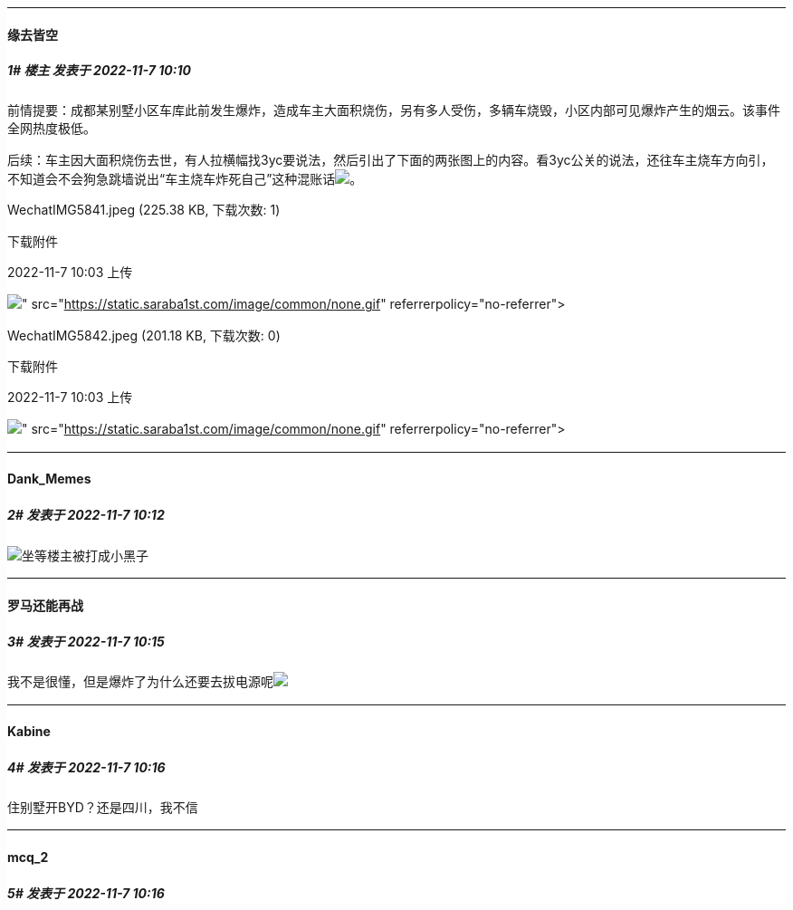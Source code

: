 

*****

####  缘去皆空  
##### 1#       楼主       发表于 2022-11-7 10:10

前情提要：成都某别墅小区车库此前发生爆炸，造成车主大面积烧伤，另有多人受伤，多辆车烧毁，小区内部可见爆炸产生的烟云。该事件全网热度极低。

后续：车主因大面积烧伤去世，有人拉横幅找3yc要说法，然后引出了下面的两张图上的内容。看3yc公关的说法，还往车主烧车方向引，不知道会不会狗急跳墙说出“车主烧车炸死自己”这种混账话<img src="https://static.saraba1st.com/image/smiley/face2017/067.png" referrerpolicy="no-referrer">。

WechatIMG5841.jpeg
(225.38 KB, 下载次数: 1)

下载附件

2022-11-7 10:03 上传

<img src="https://img.saraba1st.com/forum/202211/07/100337rjpwbkjcfjzp5jcc.jpeg" referrerpolicy="no-referrer">" src="https://static.saraba1st.com/image/common/none.gif" referrerpolicy="no-referrer">

WechatIMG5842.jpeg
(201.18 KB, 下载次数: 0)

下载附件

2022-11-7 10:03 上传

<img src="https://img.saraba1st.com/forum/202211/07/100338hhweiwh1hecte1z7.jpeg" referrerpolicy="no-referrer">" src="https://static.saraba1st.com/image/common/none.gif" referrerpolicy="no-referrer">

*****

####  Dank_Memes  
##### 2#       发表于 2022-11-7 10:12

<img src="https://static.saraba1st.com/image/smiley/face2017/037.png" referrerpolicy="no-referrer">坐等楼主被打成小黑子

*****

####  罗马还能再战  
##### 3#       发表于 2022-11-7 10:15

我不是很懂，但是爆炸了为什么还要去拔电源呢<img src="https://static.saraba1st.com/image/smiley/face2017/001.png" referrerpolicy="no-referrer">

*****

####  Kabine  
##### 4#       发表于 2022-11-7 10:16

住别墅开BYD？还是四川，我不信

*****

####  mcq_2  
##### 5#       发表于 2022-11-7 10:16
